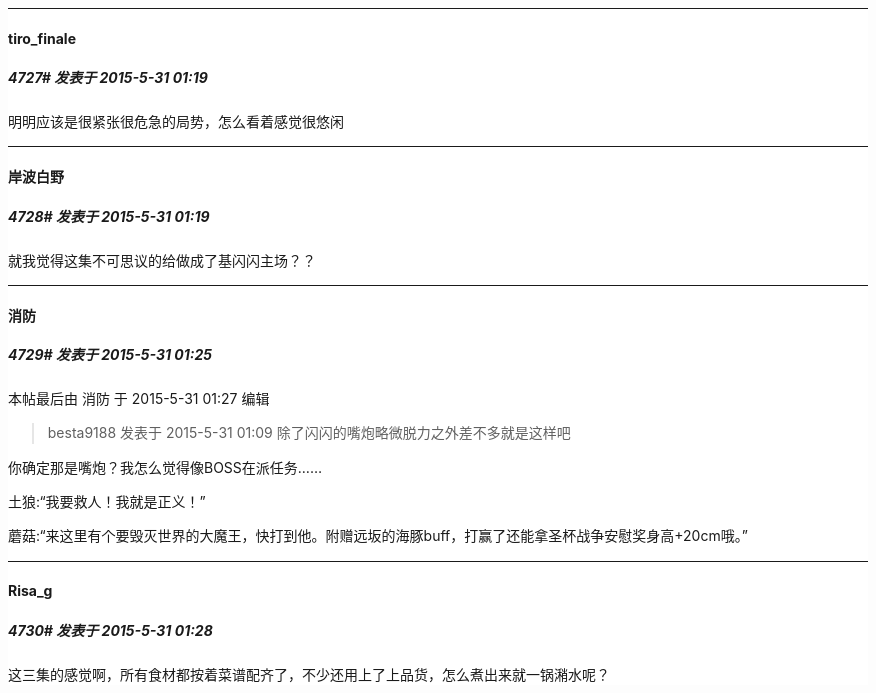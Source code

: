 -----

####  tiro_finale  
##### 4727#       发表于 2015-5-31 01:19




明明应该是很紧张很危急的局势，怎么看着感觉很悠闲







-----

####  岸波白野  
##### 4728#       发表于 2015-5-31 01:19




就我觉得这集不可思议的给做成了基闪闪主场？？







-----

####  消防  
##### 4729#       发表于 2015-5-31 01:25



 本帖最后由 消防 于 2015-5-31 01:27 编辑 
<blockquote>besta9188 发表于 2015-5-31 01:09
除了闪闪的嘴炮略微脱力之外差不多就是这样吧</blockquote>

你确定那是嘴炮？我怎么觉得像BOSS在派任务……


土狼:“我要救人！我就是正义！”

蘑菇:“来这里有个要毁灭世界的大魔王，快打到他。附赠远坂的海豚buff，打赢了还能拿圣杯战争安慰奖身高+20cm哦。”







-----

####  Risa_g  
##### 4730#       发表于 2015-5-31 01:28




这三集的感觉啊，所有食材都按着菜谱配齐了，不少还用上了上品货，怎么煮出来就一锅潲水呢？



